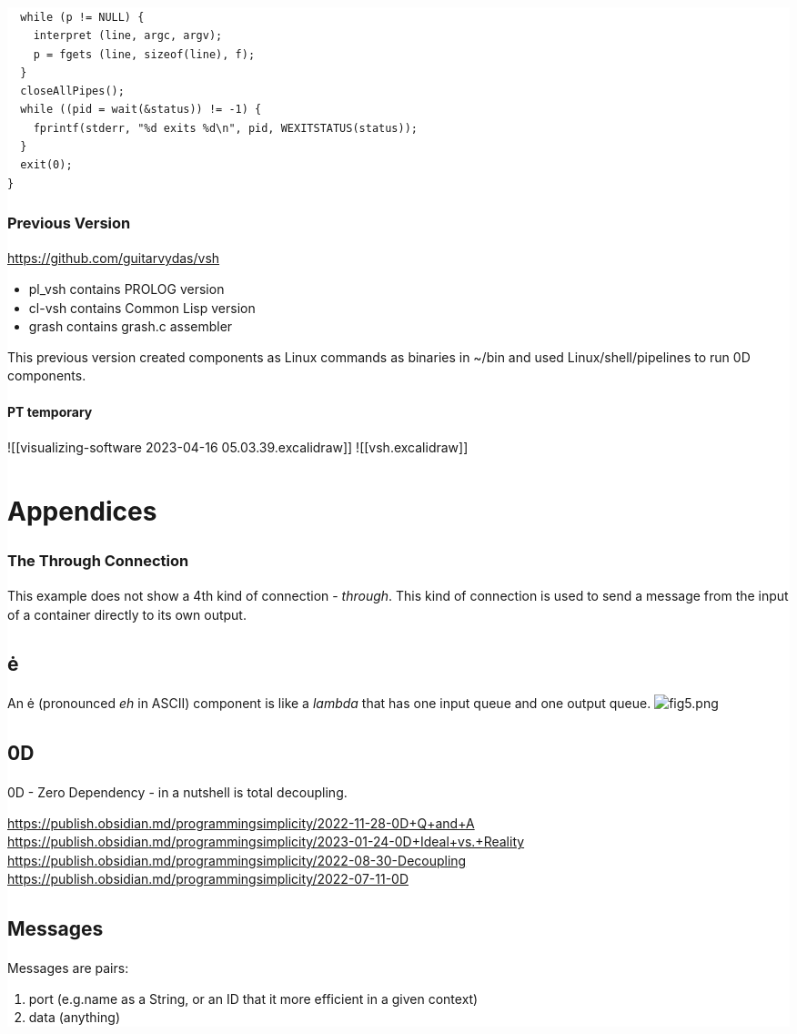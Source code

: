 ```
  while (p != NULL) {
    interpret (line, argc, argv);
    p = fgets (line, sizeof(line), f);
  }
  closeAllPipes();
  while ((pid = wait(&status)) != -1) {
    fprintf(stderr, "%d exits %d\n", pid, WEXITSTATUS(status));
  }
  exit(0);
}
```
### Previous Version
https://github.com/guitarvydas/vsh
- pl_vsh contains PROLOG version
- cl-vsh contains Common Lisp version
- grash contains grash.c assembler

This previous version created components as Linux commands as binaries in ~/bin and used Linux/shell/pipelines to run 0D components.
#### PT temporary
![[visualizing-software 2023-04-16 05.03.39.excalidraw]]
![[vsh.excalidraw]]

# Appendices
### The Through Connection

This example does not show a 4th kind of connection - *through*.  This kind of connection is used to send a message from the input of a container directly to its own output.

## ė
An ė (pronounced *eh* in ASCII) component is like a *lambda* that has one input queue and one output queue.
![fig5.png](https://hmn-assets-2.ams3.cdn.digitaloceanspaces.com/4afa9b37-d00b-4108-bca8-8c2c886f455a/fig5.png)


## 0D
0D - Zero Dependency - in a nutshell is total decoupling.

https://publish.obsidian.md/programmingsimplicity/2022-11-28-0D+Q+and+A
https://publish.obsidian.md/programmingsimplicity/2023-01-24-0D+Ideal+vs.+Reality
https://publish.obsidian.md/programmingsimplicity/2022-08-30-Decoupling
https://publish.obsidian.md/programmingsimplicity/2022-07-11-0D

## Messages
Messages are pairs:
1. port (e.g.name as a String, or an ID that it more efficient in a given context)
2. data (anything)


[^fl]: Or, if you wish, fake layering using text instead of rectangles.
